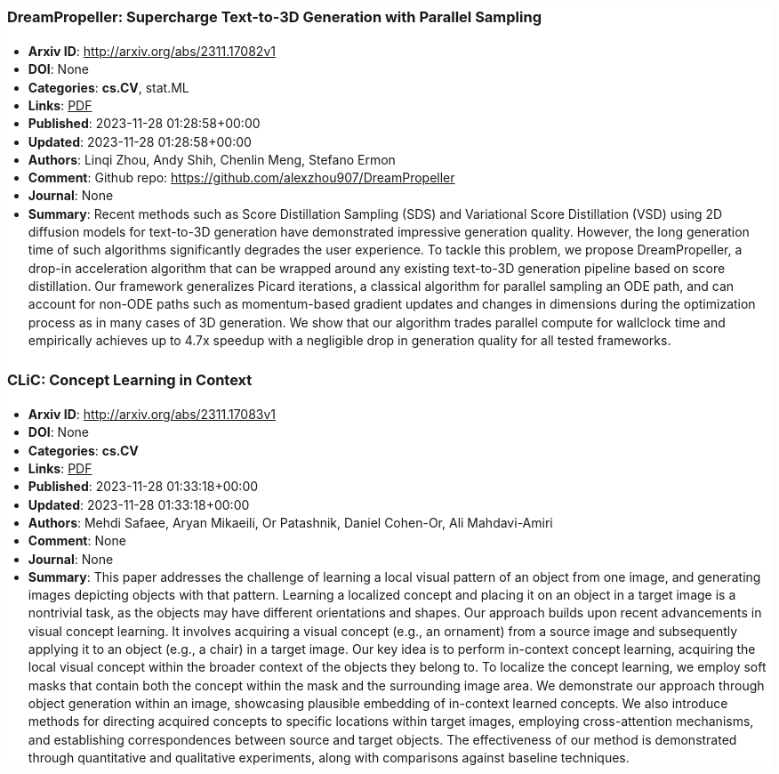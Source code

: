 

### DreamPropeller: Supercharge Text-to-3D Generation with Parallel Sampling
- **Arxiv ID**: http://arxiv.org/abs/2311.17082v1
- **DOI**: None
- **Categories**: **cs.CV**, stat.ML
- **Links**: [PDF](http://arxiv.org/pdf/2311.17082v1)
- **Published**: 2023-11-28 01:28:58+00:00
- **Updated**: 2023-11-28 01:28:58+00:00
- **Authors**: Linqi Zhou, Andy Shih, Chenlin Meng, Stefano Ermon
- **Comment**: Github repo: https://github.com/alexzhou907/DreamPropeller
- **Journal**: None
- **Summary**: Recent methods such as Score Distillation Sampling (SDS) and Variational Score Distillation (VSD) using 2D diffusion models for text-to-3D generation have demonstrated impressive generation quality. However, the long generation time of such algorithms significantly degrades the user experience. To tackle this problem, we propose DreamPropeller, a drop-in acceleration algorithm that can be wrapped around any existing text-to-3D generation pipeline based on score distillation. Our framework generalizes Picard iterations, a classical algorithm for parallel sampling an ODE path, and can account for non-ODE paths such as momentum-based gradient updates and changes in dimensions during the optimization process as in many cases of 3D generation. We show that our algorithm trades parallel compute for wallclock time and empirically achieves up to 4.7x speedup with a negligible drop in generation quality for all tested frameworks.



### CLiC: Concept Learning in Context
- **Arxiv ID**: http://arxiv.org/abs/2311.17083v1
- **DOI**: None
- **Categories**: **cs.CV**
- **Links**: [PDF](http://arxiv.org/pdf/2311.17083v1)
- **Published**: 2023-11-28 01:33:18+00:00
- **Updated**: 2023-11-28 01:33:18+00:00
- **Authors**: Mehdi Safaee, Aryan Mikaeili, Or Patashnik, Daniel Cohen-Or, Ali Mahdavi-Amiri
- **Comment**: None
- **Journal**: None
- **Summary**: This paper addresses the challenge of learning a local visual pattern of an object from one image, and generating images depicting objects with that pattern. Learning a localized concept and placing it on an object in a target image is a nontrivial task, as the objects may have different orientations and shapes. Our approach builds upon recent advancements in visual concept learning. It involves acquiring a visual concept (e.g., an ornament) from a source image and subsequently applying it to an object (e.g., a chair) in a target image. Our key idea is to perform in-context concept learning, acquiring the local visual concept within the broader context of the objects they belong to. To localize the concept learning, we employ soft masks that contain both the concept within the mask and the surrounding image area. We demonstrate our approach through object generation within an image, showcasing plausible embedding of in-context learned concepts. We also introduce methods for directing acquired concepts to specific locations within target images, employing cross-attention mechanisms, and establishing correspondences between source and target objects. The effectiveness of our method is demonstrated through quantitative and qualitative experiments, along with comparisons against baseline techniques.



